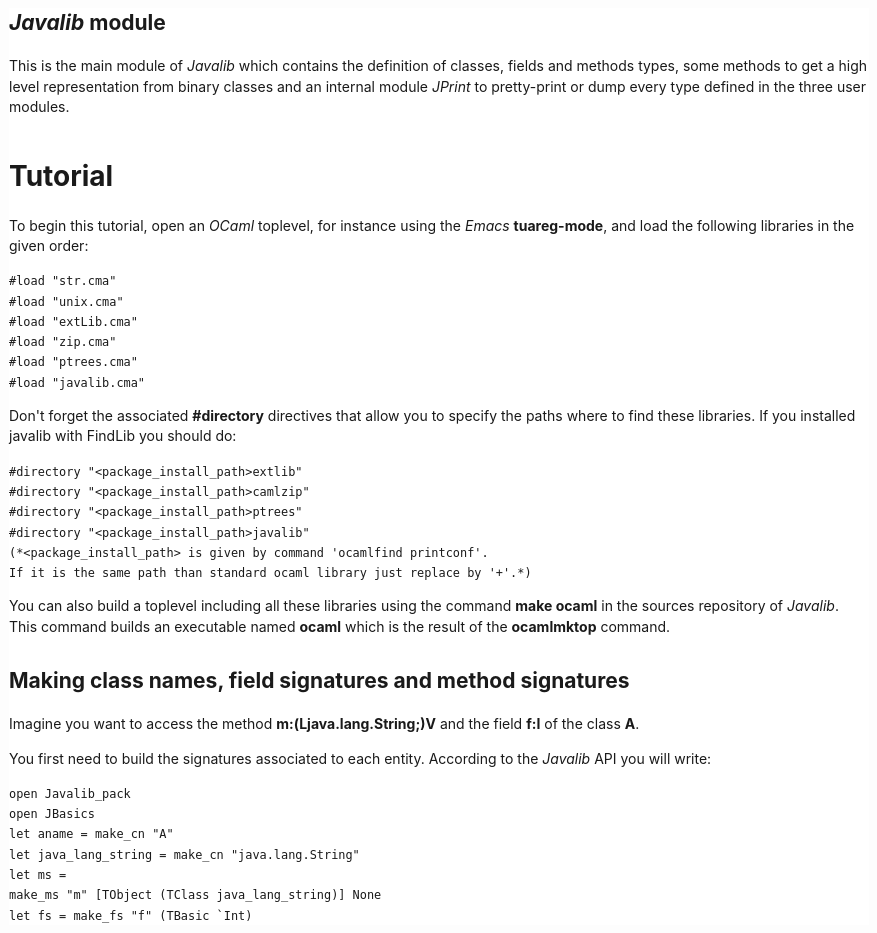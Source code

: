 
*Javalib* module
----------------

This is the main module of *Javalib* which contains the definition of
classes, fields and methods types, some methods to get a high level
representation from binary classes and an internal module *JPrint* to
pretty-print or dump every type defined in the three user modules.

Tutorial
========

To begin this tutorial, open an *OCaml* toplevel, for instance using
the *Emacs* **tuareg-mode**, and load the following libraries in the
given order:

~~~~~{#load .ocaml}
#load "str.cma"
#load "unix.cma"
#load "extLib.cma"
#load "zip.cma"
#load "ptrees.cma"
#load "javalib.cma"
~~~~~

Don't forget the associated **#directory** directives that allow you
to specify the paths where to find these libraries.
If you installed javalib with FindLib you should do:

~~~~~{#asso_dir .ocaml}
#directory "<package_install_path>extlib"
#directory "<package_install_path>camlzip"
#directory "<package_install_path>ptrees"
#directory "<package_install_path>javalib"
(*<package_install_path> is given by command 'ocamlfind printconf'. 
If it is the same path than standard ocaml library just replace by '+'.*)
~~~~~

You can also build a toplevel including all these libraries using the
command **make ocaml** in the sources repository of *Javalib*. This
command builds an executable named **ocaml** which is the result of
the **ocamlmktop** command.

Making class names, field signatures and method signatures
----------------------------------------------------------

Imagine you want to access the method **m:(Ljava.lang.String;)V** and
the field **f:I** of the class **A**.

You first need to build the signatures associated to each entity.
According to the *Javalib* API you will write:

~~~~~{#make_cn_ms_fs .ocaml}
open Javalib_pack
open JBasics
let aname = make_cn "A"
let java_lang_string = make_cn "java.lang.String"
let ms =
make_ms "m" [TObject (TClass java_lang_string)] None
let fs = make_fs "f" (TBasic `Int)
~~~~~
